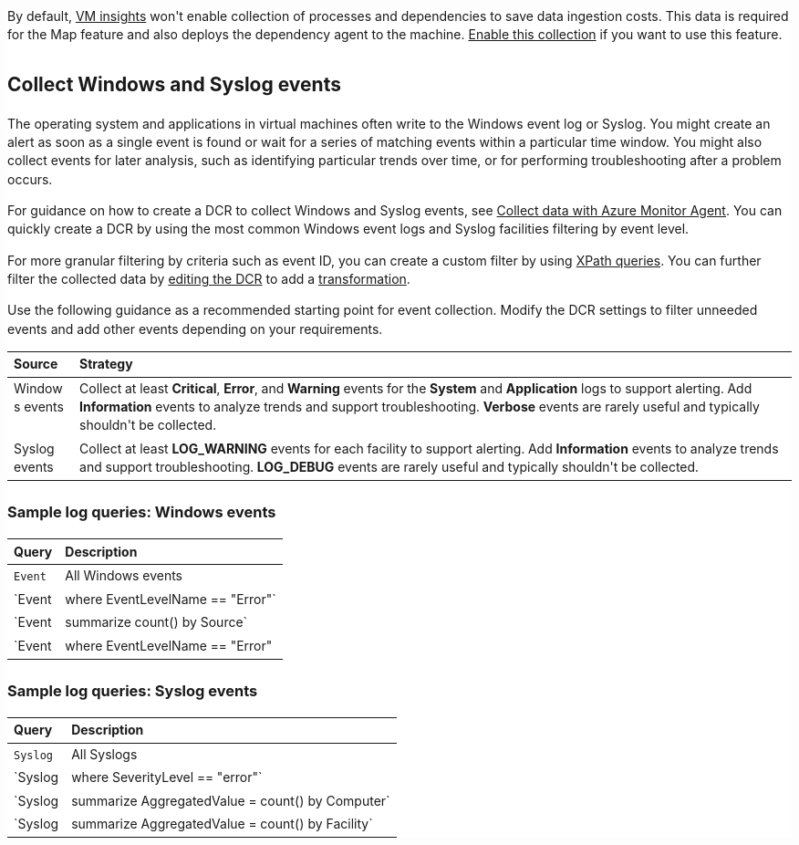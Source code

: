 By default, [VM insights](../vm/vminsights-overview.md) won't enable collection of processes and dependencies to save data ingestion costs. This data is required for the Map feature and also deploys the dependency agent to the machine. [Enable this collection](vminsights-enable-portal.md#enable-vm-insights-for-azure-monitor-agent) if you want to use this feature.

## Collect Windows and Syslog events
The operating system and applications in virtual machines often write to the Windows event log or Syslog. You might create an alert as soon as a single event is found or wait for a series of matching events within a particular time window. You might also collect events for later analysis, such as identifying particular trends over time, or for performing troubleshooting after a problem occurs.

For guidance on how to create a DCR to collect Windows and Syslog events, see [Collect data with Azure Monitor Agent](../agents/azure-monitor-agent-data-collection.md). You can quickly create a DCR by using the most common Windows event logs and Syslog facilities filtering by event level.

For more granular filtering by criteria such as event ID, you can create a custom filter by using [XPath queries](../agents/data-collection-windows-events.md#filter-events-using-xpath-queries). You can further filter the collected data by [editing the DCR](../essentials/data-collection-rule-edit.md) to add a [transformation](../essentials/data-collection-transformations.md).

Use the following guidance as a recommended starting point for event collection. Modify the DCR settings to filter unneeded events and add other events depending on your requirements.

| Source | Strategy |
|:---|:---|
| Windows events | Collect at least **Critical**, **Error**, and **Warning** events for the **System** and **Application** logs to support alerting. Add **Information** events to analyze trends and support troubleshooting. **Verbose** events are rarely useful and typically shouldn't be collected. |
| Syslog events | Collect at least **LOG_WARNING** events for each facility to support alerting. Add **Information** events to analyze trends and support troubleshooting. **LOG_DEBUG** events are rarely useful and typically shouldn't be collected. |

### Sample log queries: Windows events

| Query   | Description |
|:---|:---|
| `Event` | All Windows events |
| `Event | where EventLevelName == "Error"` |All Windows events with severity of error |
| `Event | summarize count() by Source` |Count of Windows events by source |
| `Event | where EventLevelName == "Error" | summarize count() by Source` |Count of Windows error events by source |

### Sample log queries: Syslog events

| Query    | Description |
|:---|:---|
| `Syslog` |All Syslogs |
| `Syslog | where SeverityLevel == "error"` |All Syslog records with severity of error |
| `Syslog | summarize AggregatedValue = count() by Computer` |Count of Syslog records by computer |
| `Syslog | summarize AggregatedValue = count() by Facility` |Count of Syslog records by facility |
